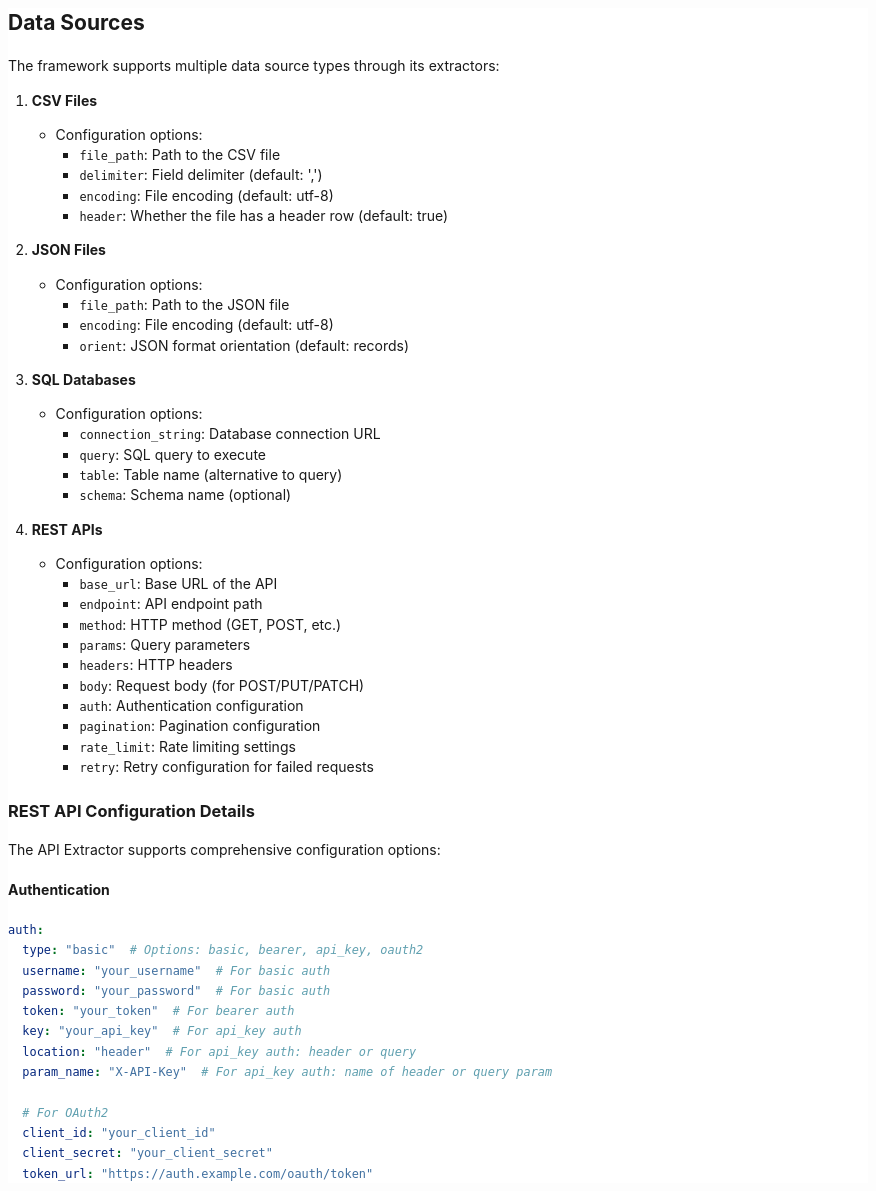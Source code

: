 ## Data Sources

The framework supports multiple data source types through its extractors:

1. **CSV Files**
   - Configuration options:
     - `file_path`: Path to the CSV file
     - `delimiter`: Field delimiter (default: ',')
     - `encoding`: File encoding (default: utf-8)
     - `header`: Whether the file has a header row (default: true)

2. **JSON Files**
   - Configuration options:
     - `file_path`: Path to the JSON file
     - `encoding`: File encoding (default: utf-8)
     - `orient`: JSON format orientation (default: records)

3. **SQL Databases**
   - Configuration options:
     - `connection_string`: Database connection URL
     - `query`: SQL query to execute
     - `table`: Table name (alternative to query)
     - `schema`: Schema name (optional)

4. **REST APIs**
   - Configuration options:
     - `base_url`: Base URL of the API
     - `endpoint`: API endpoint path
     - `method`: HTTP method (GET, POST, etc.)
     - `params`: Query parameters
     - `headers`: HTTP headers
     - `body`: Request body (for POST/PUT/PATCH)
     - `auth`: Authentication configuration
     - `pagination`: Pagination configuration
     - `rate_limit`: Rate limiting settings
     - `retry`: Retry configuration for failed requests

### REST API Configuration Details

The API Extractor supports comprehensive configuration options:

#### Authentication

```yaml
auth:
  type: "basic"  # Options: basic, bearer, api_key, oauth2
  username: "your_username"  # For basic auth
  password: "your_password"  # For basic auth
  token: "your_token"  # For bearer auth
  key: "your_api_key"  # For api_key auth
  location: "header"  # For api_key auth: header or query
  param_name: "X-API-Key"  # For api_key auth: name of header or query param
  
  # For OAuth2
  client_id: "your_client_id"
  client_secret: "your_client_secret"
  token_url: "https://auth.example.com/oauth/token"
```

